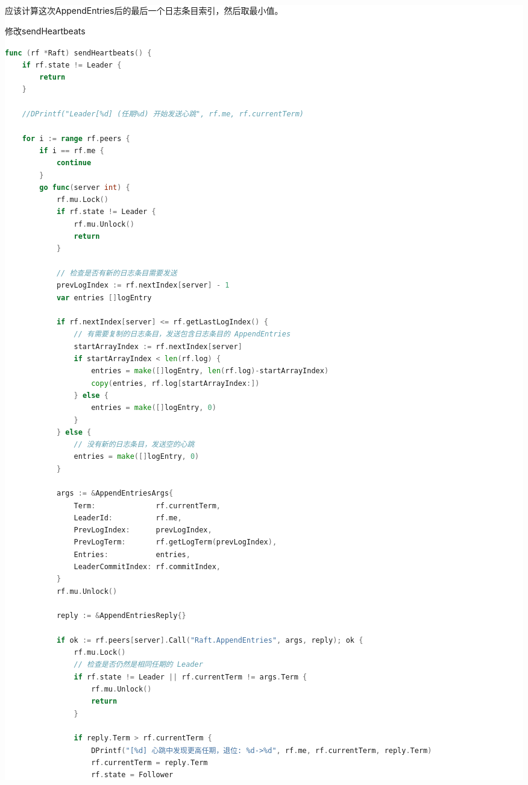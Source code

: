 应该计算这次AppendEntries后的最后一个日志条目索引，然后取最小值。

修改sendHeartbeats
```go
func (rf *Raft) sendHeartbeats() {
	if rf.state != Leader {
		return
	}

	//DPrintf("Leader[%d] (任期%d) 开始发送心跳", rf.me, rf.currentTerm)

	for i := range rf.peers {
		if i == rf.me {
			continue
		}
		go func(server int) {
			rf.mu.Lock()
			if rf.state != Leader {
				rf.mu.Unlock()
				return
			}

			// 检查是否有新的日志条目需要发送
			prevLogIndex := rf.nextIndex[server] - 1
			var entries []logEntry

			if rf.nextIndex[server] <= rf.getLastLogIndex() {
				// 有需要复制的日志条目，发送包含日志条目的 AppendEntries
				startArrayIndex := rf.nextIndex[server]
				if startArrayIndex < len(rf.log) {
					entries = make([]logEntry, len(rf.log)-startArrayIndex)
					copy(entries, rf.log[startArrayIndex:])
				} else {
					entries = make([]logEntry, 0)
				}
			} else {
				// 没有新的日志条目，发送空的心跳
				entries = make([]logEntry, 0)
			}

			args := &AppendEntriesArgs{
				Term:              rf.currentTerm,
				LeaderId:          rf.me,
				PrevLogIndex:      prevLogIndex,
				PrevLogTerm:       rf.getLogTerm(prevLogIndex),
				Entries:           entries,
				LeaderCommitIndex: rf.commitIndex,
			}
			rf.mu.Unlock()

			reply := &AppendEntriesReply{}

			if ok := rf.peers[server].Call("Raft.AppendEntries", args, reply); ok {
				rf.mu.Lock()
				// 检查是否仍然是相同任期的 Leader
				if rf.state != Leader || rf.currentTerm != args.Term {
					rf.mu.Unlock()
					return
				}

				if reply.Term > rf.currentTerm {
					DPrintf("[%d] 心跳中发现更高任期，退位: %d->%d", rf.me, rf.currentTerm, reply.Term)
					rf.currentTerm = reply.Term
					rf.state = Follower
```